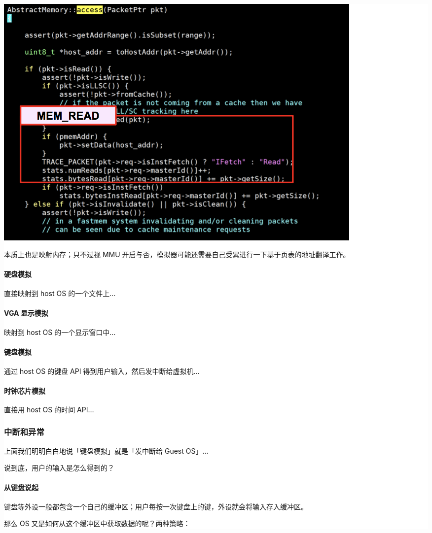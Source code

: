 ![image-20200623161635489](01-arm.assets/image-20200623161635489.png)

本质上也是映射内存；只不过视 MMU 开启与否，模拟器可能还需要自己受累进行一下基于页表的地址翻译工作。

#### 硬盘模拟

直接映射到 host OS 的一个文件上…

#### VGA 显示模拟

映射到 host OS 的一个显示窗口中…

#### 键盘模拟

通过 host OS 的键盘 API 得到用户输入，然后发中断给虚拟机…

#### 时钟芯片模拟

直接用 host OS 的时间 API…

### 中断和异常

上面我们明明白白地说「键盘模拟」就是「发中断给 Guest OS」…

说到底，用户的输入是怎么得到的？

#### 从键盘说起

键盘等外设一般都包含一个自己的缓冲区；用户每按一次键盘上的键，外设就会将输入存入缓冲区。

那么 OS 又是如何从这个缓冲区中获取数据的呢？两种策略：
